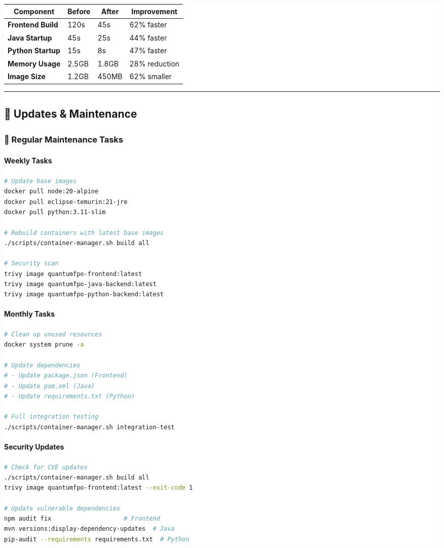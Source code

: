 | Component | Before | After | Improvement |
|-----------|--------|-------|-------------|
| **Frontend Build** | 120s | 45s | 62% faster |
| **Java Startup** | 45s | 25s | 44% faster |  
| **Python Startup** | 15s | 8s | 47% faster |
| **Memory Usage** | 2.5GB | 1.8GB | 28% reduction |
| **Image Size** | 1.2GB | 450MB | 62% smaller |

---

## 🔄 Updates & Maintenance

### 📅 Regular Maintenance Tasks

#### Weekly Tasks
```bash
# Update base images
docker pull node:20-alpine
docker pull eclipse-temurin:21-jre
docker pull python:3.11-slim

# Rebuild containers with latest base images
./scripts/container-manager.sh build all

# Security scan
trivy image quantumfpo-frontend:latest
trivy image quantumfpo-java-backend:latest  
trivy image quantumfpo-python-backend:latest
```

#### Monthly Tasks
```bash
# Clean up unused resources
docker system prune -a

# Update dependencies
# - Update package.json (Frontend)
# - Update pom.xml (Java)  
# - Update requirements.txt (Python)

# Full integration testing
./scripts/container-manager.sh integration-test
```

#### Security Updates
```bash
# Check for CVE updates
./scripts/container-manager.sh build all
trivy image quantumfpo-frontend:latest --exit-code 1

# Update vulnerable dependencies
npm audit fix                    # Frontend
mvn versions:display-dependency-updates  # Java
pip-audit --requirements requirements.txt  # Python
```
